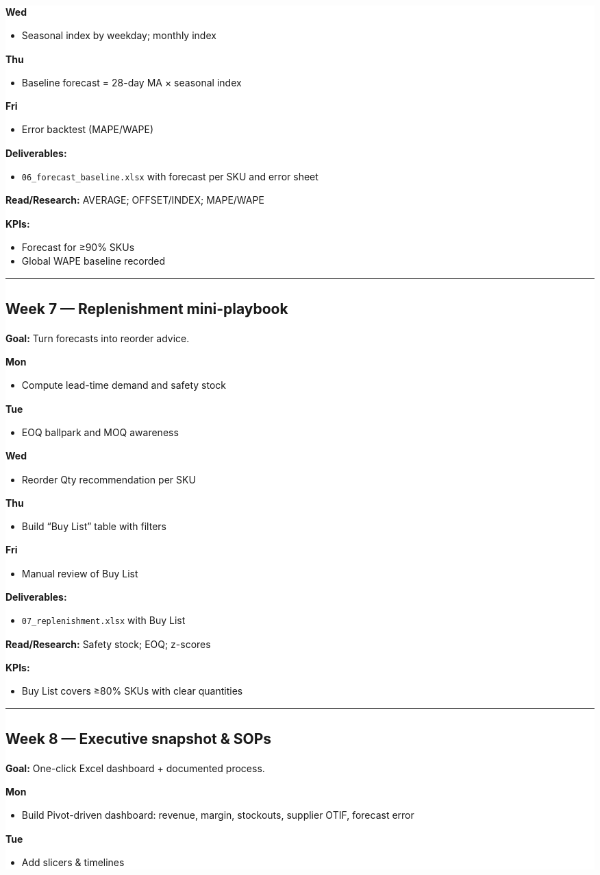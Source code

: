 **Wed**
- Seasonal index by weekday; monthly index

**Thu**
- Baseline forecast = 28-day MA × seasonal index

**Fri**
- Error backtest (MAPE/WAPE)

**Deliverables:**  
- `06_forecast_baseline.xlsx` with forecast per SKU and error sheet

**Read/Research:** AVERAGE; OFFSET/INDEX; MAPE/WAPE

**KPIs:**  
- Forecast for ≥90% SKUs  
- Global WAPE baseline recorded

---

## Week 7 — Replenishment mini-playbook
**Goal:** Turn forecasts into reorder advice.

**Mon**
- Compute lead-time demand and safety stock

**Tue**
- EOQ ballpark and MOQ awareness

**Wed**
- Reorder Qty recommendation per SKU

**Thu**
- Build “Buy List” table with filters

**Fri**
- Manual review of Buy List

**Deliverables:**  
- `07_replenishment.xlsx` with Buy List

**Read/Research:** Safety stock; EOQ; z-scores

**KPIs:**  
- Buy List covers ≥80% SKUs with clear quantities

---

## Week 8 — Executive snapshot & SOPs
**Goal:** One-click Excel dashboard + documented process.

**Mon**
- Build Pivot-driven dashboard: revenue, margin, stockouts, supplier OTIF, forecast error

**Tue**
- Add slicers & timelines
